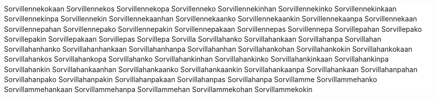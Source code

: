 Sorvillennekokaan
Sorvillennekos
Sorvillennekopa
Sorvillenneko
Sorvillennekinhan
Sorvillennekinko
Sorvillennekinkaan
Sorvillennekinpa
Sorvillennekin
Sorvillennekaanhan
Sorvillennekaanko
Sorvillennekaankin
Sorvillennekaanpa
Sorvillennekaan
Sorvillennepahan
Sorvillennepako
Sorvillennepakin
Sorvillennepakaan
Sorvillennepas
Sorvillennepa
Sorvillepahan
Sorvillepako
Sorvillepakin
Sorvillepakaan
Sorvillepas
Sorvillepa
Sorvilla
Sorvillahanko
Sorvillahankaan
Sorvillahanpa
Sorvillahan
Sorvillahanhanko
Sorvillahanhankaan
Sorvillahanhanpa
Sorvillahanhan
Sorvillahankohan
Sorvillahankokin
Sorvillahankokaan
Sorvillahankos
Sorvillahankopa
Sorvillahanko
Sorvillahankinhan
Sorvillahankinko
Sorvillahankinkaan
Sorvillahankinpa
Sorvillahankin
Sorvillahankaanhan
Sorvillahankaanko
Sorvillahankaankin
Sorvillahankaanpa
Sorvillahankaan
Sorvillahanpahan
Sorvillahanpako
Sorvillahanpakin
Sorvillahanpakaan
Sorvillahanpas
Sorvillahanpa
Sorvillamme
Sorvillammehanko
Sorvillammehankaan
Sorvillammehanpa
Sorvillammehan
Sorvillammekohan
Sorvillammekokin